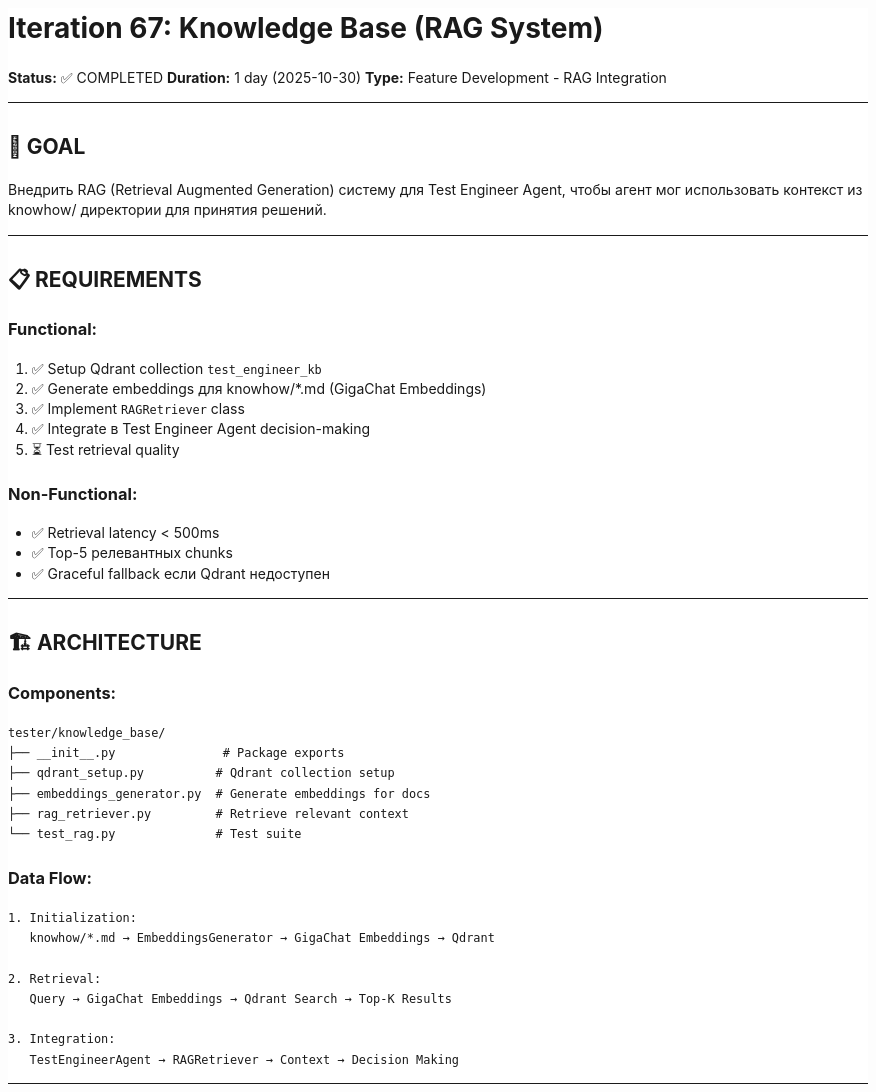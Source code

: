 # Iteration 67: Knowledge Base (RAG System)

**Status:** ✅ COMPLETED
**Duration:** 1 day (2025-10-30)
**Type:** Feature Development - RAG Integration

---

## 🎯 GOAL

Внедрить RAG (Retrieval Augmented Generation) систему для Test Engineer Agent, чтобы агент мог использовать контекст из knowhow/ директории для принятия решений.

---

## 📋 REQUIREMENTS

### Functional:
1. ✅ Setup Qdrant collection `test_engineer_kb`
2. ✅ Generate embeddings для knowhow/*.md (GigaChat Embeddings)
3. ✅ Implement `RAGRetriever` class
4. ✅ Integrate в Test Engineer Agent decision-making
5. ⏳ Test retrieval quality

### Non-Functional:
- ✅ Retrieval latency < 500ms
- ✅ Top-5 релевантных chunks
- ✅ Graceful fallback если Qdrant недоступен

---

## 🏗️ ARCHITECTURE

### Components:

```
tester/knowledge_base/
├── __init__.py               # Package exports
├── qdrant_setup.py          # Qdrant collection setup
├── embeddings_generator.py  # Generate embeddings for docs
├── rag_retriever.py         # Retrieve relevant context
└── test_rag.py              # Test suite
```

### Data Flow:

```
1. Initialization:
   knowhow/*.md → EmbeddingsGenerator → GigaChat Embeddings → Qdrant

2. Retrieval:
   Query → GigaChat Embeddings → Qdrant Search → Top-K Results

3. Integration:
   TestEngineerAgent → RAGRetriever → Context → Decision Making
```

---
